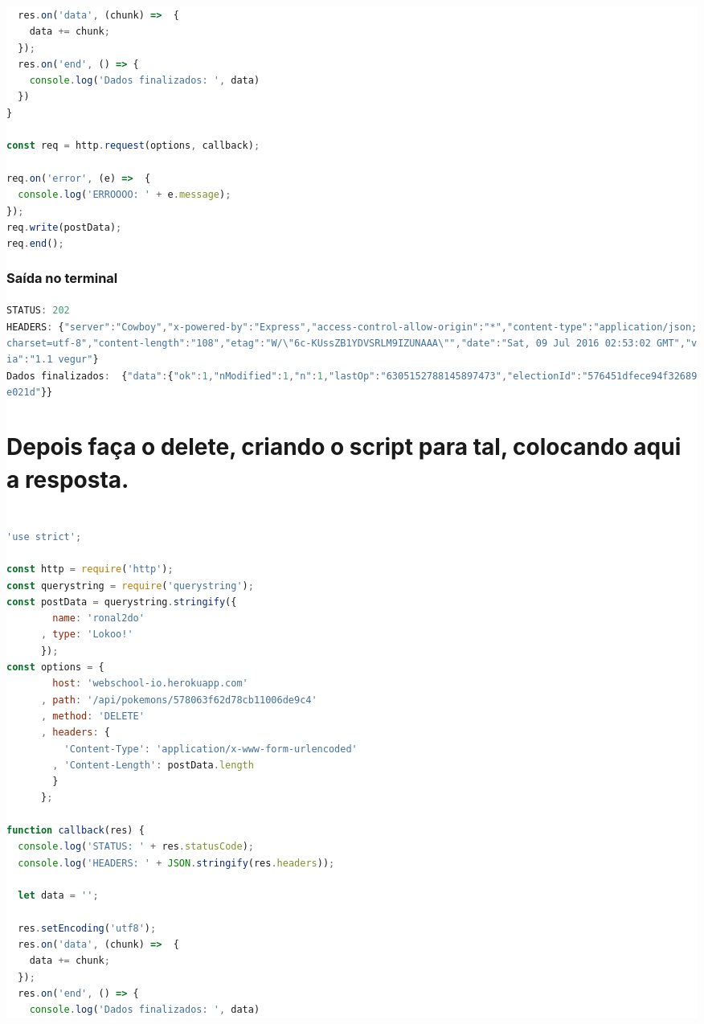 ```js
  res.on('data', (chunk) =>  {
    data += chunk;
  });
  res.on('end', () => {
    console.log('Dados finalizados: ', data)
  })
}

const req = http.request(options, callback);

req.on('error', (e) =>  {
  console.log('ERROOOO: ' + e.message);
});
req.write(postData);
req.end();
```

### Saída no terminal
```js
STATUS: 202
HEADERS: {"server":"Cowboy","x-powered-by":"Express","access-control-allow-origin":"*","content-type":"application/json; charset=utf-8","content-length":"108","etag":"W/\"6c-KUssZB1YDVSRLM9IZUNAAA\"","date":"Sat, 09 Jul 2016 02:53:02 GMT","via":"1.1 vegur"}
Dados finalizados:  {"data":{"ok":1,"nModified":1,"n":1,"lastOp":"6305152788145897473","electionId":"576451dfece94f32689e021d"}}

```

# Depois faça o delete, criando o script para tal, colocando aqui a resposta.

```js

'use strict';

const http = require('http');
const querystring = require('querystring');
const postData = querystring.stringify({
        name: 'ronal2do'
      , type: 'Lokoo!'
      });
const options = {
        host: 'webschool-io.herokuapp.com'
      , path: '/api/pokemons/578063f62d78cb11006de9c4'
      , method: 'DELETE'
      , headers: {
          'Content-Type': 'application/x-www-form-urlencoded'
        , 'Content-Length': postData.length
        }
      };

function callback(res) {
  console.log('STATUS: ' + res.statusCode);
  console.log('HEADERS: ' + JSON.stringify(res.headers));

  let data = '';

  res.setEncoding('utf8');
  res.on('data', (chunk) =>  {
    data += chunk;
  });
  res.on('end', () => {
    console.log('Dados finalizados: ', data)
```